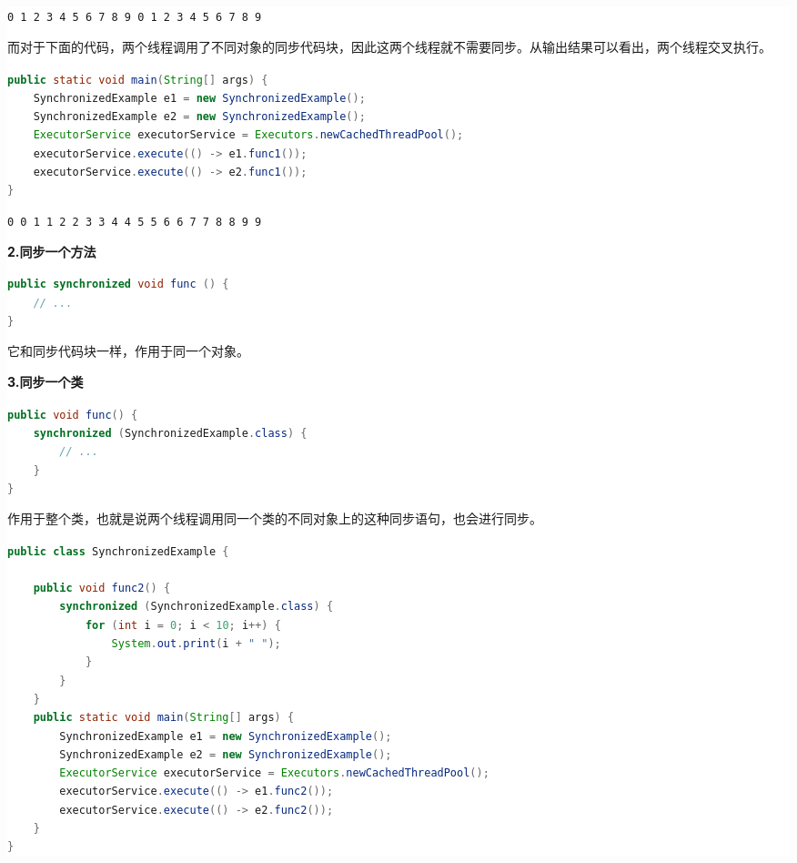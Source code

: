 ```
0 1 2 3 4 5 6 7 8 9 0 1 2 3 4 5 6 7 8 9
```
而对于下面的代码，两个线程调用了不同对象的同步代码块，因此这两个线程就不需要同步。从输出结果可以看出，两个线程交叉执行。

```java
public static void main(String[] args) {
    SynchronizedExample e1 = new SynchronizedExample();
    SynchronizedExample e2 = new SynchronizedExample();
    ExecutorService executorService = Executors.newCachedThreadPool();
    executorService.execute(() -> e1.func1());
    executorService.execute(() -> e2.func1());
}
```

```
0 0 1 1 2 2 3 3 4 4 5 5 6 6 7 7 8 8 9 9
```

**2.同步一个方法**

```java
public synchronized void func () {
    // ...
}
```
它和同步代码块一样，作用于同一个对象。

**3.同步一个类**

```java
public void func() {
    synchronized (SynchronizedExample.class) {
        // ...
    }
}
```
作用于整个类，也就是说两个线程调用同一个类的不同对象上的这种同步语句，也会进行同步。

```java
public class SynchronizedExample {

    public void func2() {
        synchronized (SynchronizedExample.class) {
            for (int i = 0; i < 10; i++) {
                System.out.print(i + " ");
            }
        }
    }
    public static void main(String[] args) {
        SynchronizedExample e1 = new SynchronizedExample();
        SynchronizedExample e2 = new SynchronizedExample();
        ExecutorService executorService = Executors.newCachedThreadPool();
        executorService.execute(() -> e1.func2());
        executorService.execute(() -> e2.func2());
    }
}
```
